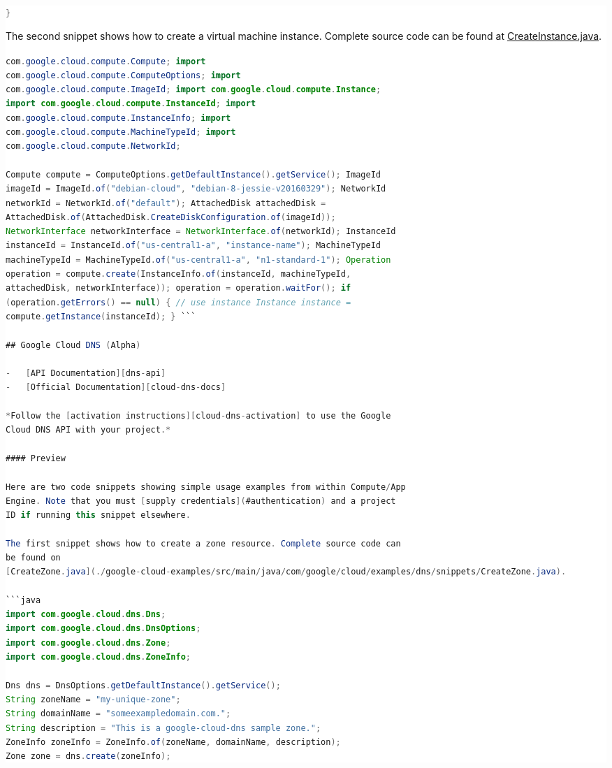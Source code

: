 ```java
}
```

The second snippet shows how to create a virtual machine instance. Complete
source code can be found at
[CreateInstance.java](./google-cloud-examples/src/main/java/com/google/cloud/examples/compute/snippets/CreateInstance.java).
```java import com.google.cloud.compute.AttachedDisk; import
com.google.cloud.compute.Compute; import
com.google.cloud.compute.ComputeOptions; import
com.google.cloud.compute.ImageId; import com.google.cloud.compute.Instance;
import com.google.cloud.compute.InstanceId; import
com.google.cloud.compute.InstanceInfo; import
com.google.cloud.compute.MachineTypeId; import
com.google.cloud.compute.NetworkId;

Compute compute = ComputeOptions.getDefaultInstance().getService(); ImageId
imageId = ImageId.of("debian-cloud", "debian-8-jessie-v20160329"); NetworkId
networkId = NetworkId.of("default"); AttachedDisk attachedDisk =
AttachedDisk.of(AttachedDisk.CreateDiskConfiguration.of(imageId));
NetworkInterface networkInterface = NetworkInterface.of(networkId); InstanceId
instanceId = InstanceId.of("us-central1-a", "instance-name"); MachineTypeId
machineTypeId = MachineTypeId.of("us-central1-a", "n1-standard-1"); Operation
operation = compute.create(InstanceInfo.of(instanceId, machineTypeId,
attachedDisk, networkInterface)); operation = operation.waitFor(); if
(operation.getErrors() == null) { // use instance Instance instance =
compute.getInstance(instanceId); } ```

## Google Cloud DNS (Alpha)

-   [API Documentation][dns-api]
-   [Official Documentation][cloud-dns-docs]

*Follow the [activation instructions][cloud-dns-activation] to use the Google
Cloud DNS API with your project.*

#### Preview

Here are two code snippets showing simple usage examples from within Compute/App
Engine. Note that you must [supply credentials](#authentication) and a project
ID if running this snippet elsewhere.

The first snippet shows how to create a zone resource. Complete source code can
be found on
[CreateZone.java](./google-cloud-examples/src/main/java/com/google/cloud/examples/dns/snippets/CreateZone.java).

```java
import com.google.cloud.dns.Dns;
import com.google.cloud.dns.DnsOptions;
import com.google.cloud.dns.Zone;
import com.google.cloud.dns.ZoneInfo;

Dns dns = DnsOptions.getDefaultInstance().getService();
String zoneName = "my-unique-zone";
String domainName = "someexampledomain.com.";
String description = "This is a google-cloud-dns sample zone.";
ZoneInfo zoneInfo = ZoneInfo.of(zoneName, domainName, description);
Zone zone = dns.create(zoneInfo);
```


[LICENSE]: https://github.com/GoogleCloudPlatform/google-cloud-java/blob/master/LICENSE
[TESTING]: https://github.com/GoogleCloudPlatform/google-cloud-java/blob/master/TESTING.md
[cloud-platform]: https://cloud.google.com/
[cloud-datastore]: https://cloud.google.com/datastore/docs
[cloud-datastore-docs]: https://cloud.google.com/datastore/docs
[cloud-datastore-activation]: https://cloud.google.com/datastore/docs/activate
[datastore-api]: https://googlecloudplatform.github.io/google-cloud-java/apidocs/index.html?com/google/cloud/datastore/package-summary.html
[dns-api]: https://googlecloudplatform.github.io/google-cloud-java/apidocs/index.html?com/google/cloud/dns/package-summary.html
[cloud-dns-docs]: https://cloud.google.com/dns/docs
[cloud-dns-activation]: https://console.cloud.google.com/start/api?id=dns
[errorreporting-api]: https://googlecloudplatform.github.io/google-cloud-java/apidocs/index.html?com/google/cloud/errorreporting/spi/v1beta1/package-summary.html
[cloud-errorreporting-docs]: https://cloud.google.com/error-reporting/docs
[language-api]: https://googlecloudplatform.github.io/google-cloud-java/apidocs/index.html?com/google/cloud/language/spi/v1/package-summary.html
[cloud-language-docs]: https://cloud.google.com/language/docs
[monitoring-api]: https://googlecloudplatform.github.io/google-cloud-java/apidocs/index.html?com/google/cloud/monitoring/spi/v3/package-summary.html
[cloud-monitoring-docs]: https://cloud.google.com/monitoring/docs
[speech-api]: http://googlecloudplatform.github.io/google-cloud-java/0.15.0/apidocs/?com/google/cloud/speech/spi/v1/package-summary.html
[cloud-speech-docs]: https://cloud.google.com/speech/docs
[trace-api]: http://googlecloudplatform.github.io/google-cloud-java/0.15.0/apidocs/?com/google/cloud/trace/spi/v1/package-summary.html
[cloud-trace-docs]: https://cloud.google.com/trace/docs
[vision-api]: http://googlecloudplatform.github.io/google-cloud-java/0.15.0/apidocs/?com/google/cloud/vision/spi/v1/package-summary.html
[cloud-vision-docs]: https://cloud.google.com/vision/docs
[cloud-video-intelligence-docs]: https://cloud.google.com/video-intelligence/docs
[logging-api]: https://googlecloudplatform.github.io/google-cloud-java/apidocs/index.html?com/google/cloud/logging/package-summary.html
[stackdriver-logging-docs]: https://cloud.google.com/logging/docs
[stackdriver-logging-activation]: https://console.cloud.google.com/start/api?id=logging
[pubsub-api]: https://googlecloudplatform.github.io/google-cloud-java/apidocs/index.html?com/google/cloud/pubsub/spi/v1/package-summary.html
[cloud-pubsub]: https://cloud.google.com/pubsub/
[cloud-pubsub-docs]: https://cloud.google.com/pubsub/docs
[cloud-storage]: https://cloud.google.com/storage/
[cloud-storage-docs]: https://cloud.google.com/storage/docs/overview
[cloud-storage-create-bucket]: https://cloud.google.com/storage/docs/cloud-console#_creatingbuckets
[cloud-storage-activation]: https://cloud.google.com/storage/docs/signup
[storage-api]: https://googlecloudplatform.github.io/google-cloud-java/apidocs/index.html?com/google/cloud/storage/package-summary.html
[cloud-bigquery]: https://cloud.google.com/bigquery/
[cloud-bigquery-docs]: https://cloud.google.com/bigquery/docs/overview
[bigquery-api]: https://googlecloudplatform.github.io/google-cloud-java/apidocs/index.html?com/google/cloud/bigquery/package-summary.html
[cloud-compute]: https://cloud.google.com/compute/
[cloud-compute-docs]: https://cloud.google.com/compute/docs/overview
[compute-api]: https://googlecloudplatform.github.io/google-cloud-java/apidocs/index.html?com/google/cloud/compute/package-summary.html
[translate-docs]: https://cloud.google.com/translate/docs/
[translate-api]: https://googlecloudplatform.github.io/google-cloud-java/apidocs/index.html?com/google/cloud/translate/package-summary.html
[cloud-spanner]: https://cloud.google.com/spanner/
[cloud-spanner-docs]: https://cloud.google.com/spanner/docs/
[cloud-spanner-api]: https://googlecloudplatform.github.io/google-cloud-java/apidocs/index.html?com/google/cloud/spanner/package-summary.html